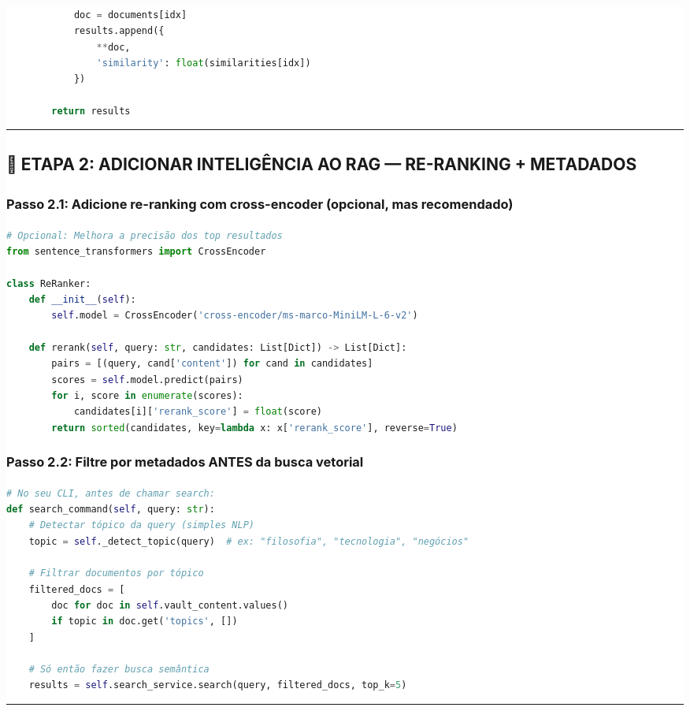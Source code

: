 ```python
            doc = documents[idx]
            results.append({
                **doc,
                'similarity': float(similarities[idx])
            })
        
        return results
```

---

## 🧠 ETAPA 2: ADICIONAR INTELIGÊNCIA AO RAG — RE-RANKING + METADADOS

### Passo 2.1: Adicione re-ranking com cross-encoder (opcional, mas recomendado)
```python
# Opcional: Melhora a precisão dos top resultados
from sentence_transformers import CrossEncoder

class ReRanker:
    def __init__(self):
        self.model = CrossEncoder('cross-encoder/ms-marco-MiniLM-L-6-v2')

    def rerank(self, query: str, candidates: List[Dict]) -> List[Dict]:
        pairs = [(query, cand['content']) for cand in candidates]
        scores = self.model.predict(pairs)
        for i, score in enumerate(scores):
            candidates[i]['rerank_score'] = float(score)
        return sorted(candidates, key=lambda x: x['rerank_score'], reverse=True)
```

### Passo 2.2: Filtre por metadados ANTES da busca vetorial
```python
# No seu CLI, antes de chamar search:
def search_command(self, query: str):
    # Detectar tópico da query (simples NLP)
    topic = self._detect_topic(query)  # ex: "filosofia", "tecnologia", "negócios"
    
    # Filtrar documentos por tópico
    filtered_docs = [
        doc for doc in self.vault_content.values()
        if topic in doc.get('topics', [])
    ]
    
    # Só então fazer busca semântica
    results = self.search_service.search(query, filtered_docs, top_k=5)
```

---
